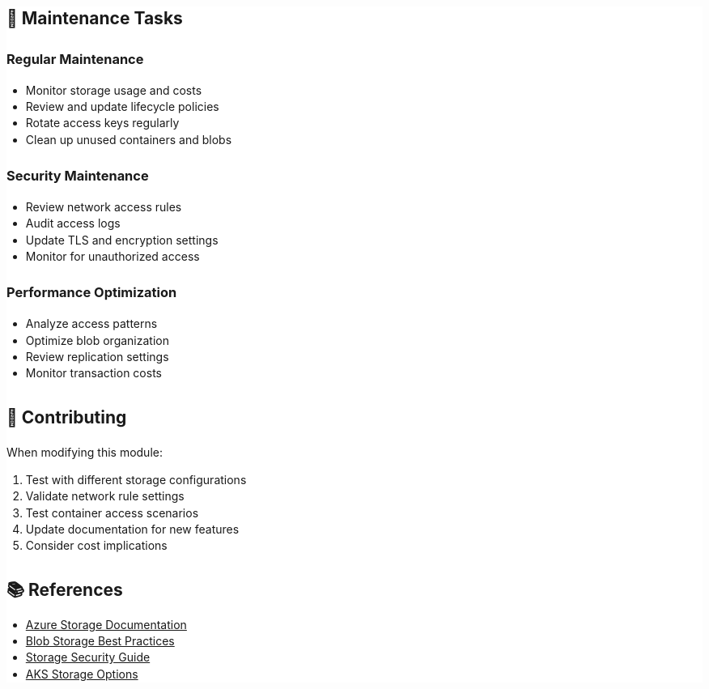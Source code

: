 ## 🔄 Maintenance Tasks

### Regular Maintenance
- Monitor storage usage and costs
- Review and update lifecycle policies
- Rotate access keys regularly
- Clean up unused containers and blobs

### Security Maintenance
- Review network access rules
- Audit access logs
- Update TLS and encryption settings
- Monitor for unauthorized access

### Performance Optimization
- Analyze access patterns
- Optimize blob organization
- Review replication settings
- Monitor transaction costs

## 🤝 Contributing

When modifying this module:
1. Test with different storage configurations
2. Validate network rule settings
3. Test container access scenarios
4. Update documentation for new features
5. Consider cost implications

## 📚 References

- [Azure Storage Documentation](https://docs.microsoft.com/en-us/azure/storage/)
- [Blob Storage Best Practices](https://docs.microsoft.com/en-us/azure/storage/blobs/storage-performance-checklist)
- [Storage Security Guide](https://docs.microsoft.com/en-us/azure/storage/common/storage-security-guide)
- [AKS Storage Options](https://docs.microsoft.com/en-us/azure/aks/concepts-storage)
